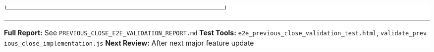 ```
└─────────────────────────────────────────────────────────────┘
```

---

**Full Report:** See `PREVIOUS_CLOSE_E2E_VALIDATION_REPORT.md`
**Test Tools:** `e2e_previous_close_validation_test.html`, `validate_previous_close_implementation.js`
**Next Review:** After next major feature update
